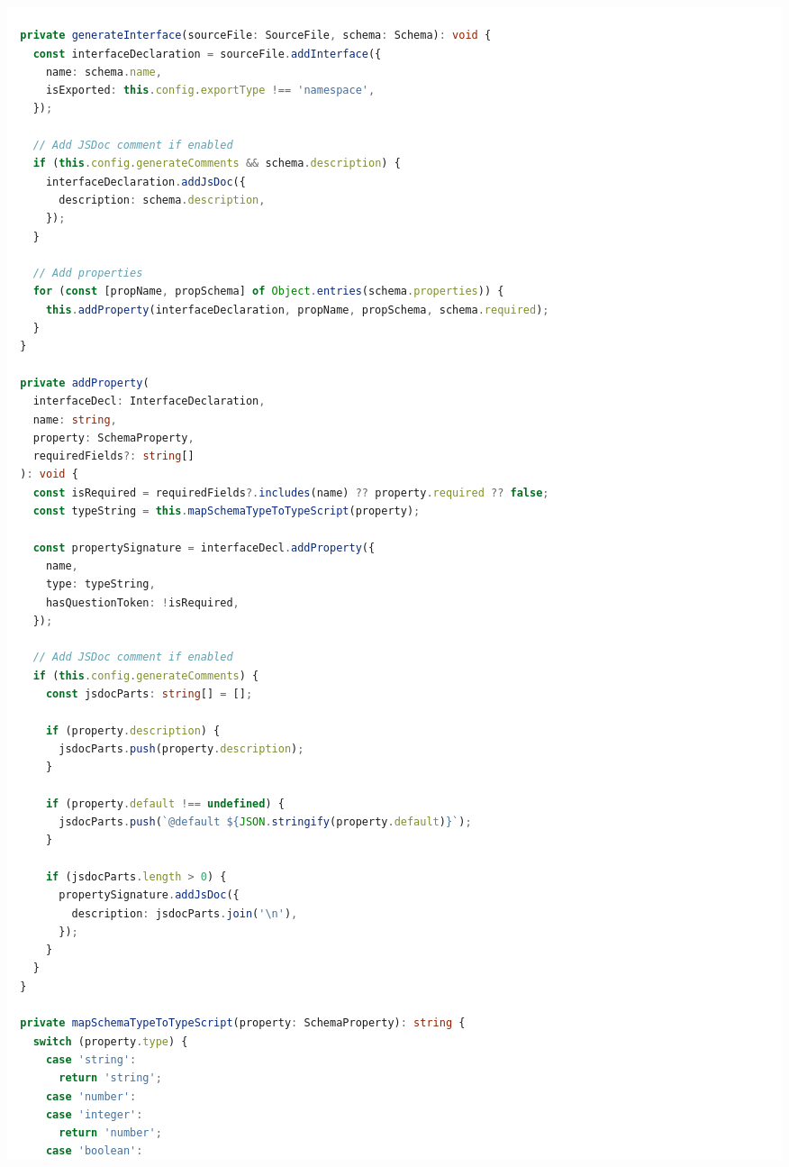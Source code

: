 ```typescript

  private generateInterface(sourceFile: SourceFile, schema: Schema): void {
    const interfaceDeclaration = sourceFile.addInterface({
      name: schema.name,
      isExported: this.config.exportType !== 'namespace',
    });

    // Add JSDoc comment if enabled
    if (this.config.generateComments && schema.description) {
      interfaceDeclaration.addJsDoc({
        description: schema.description,
      });
    }

    // Add properties
    for (const [propName, propSchema] of Object.entries(schema.properties)) {
      this.addProperty(interfaceDeclaration, propName, propSchema, schema.required);
    }
  }

  private addProperty(
    interfaceDecl: InterfaceDeclaration,
    name: string,
    property: SchemaProperty,
    requiredFields?: string[]
  ): void {
    const isRequired = requiredFields?.includes(name) ?? property.required ?? false;
    const typeString = this.mapSchemaTypeToTypeScript(property);

    const propertySignature = interfaceDecl.addProperty({
      name,
      type: typeString,
      hasQuestionToken: !isRequired,
    });

    // Add JSDoc comment if enabled
    if (this.config.generateComments) {
      const jsdocParts: string[] = [];
      
      if (property.description) {
        jsdocParts.push(property.description);
      }
      
      if (property.default !== undefined) {
        jsdocParts.push(`@default ${JSON.stringify(property.default)}`);
      }

      if (jsdocParts.length > 0) {
        propertySignature.addJsDoc({
          description: jsdocParts.join('\n'),
        });
      }
    }
  }

  private mapSchemaTypeToTypeScript(property: SchemaProperty): string {
    switch (property.type) {
      case 'string':
        return 'string';
      case 'number':
      case 'integer':
        return 'number';
      case 'boolean':
```